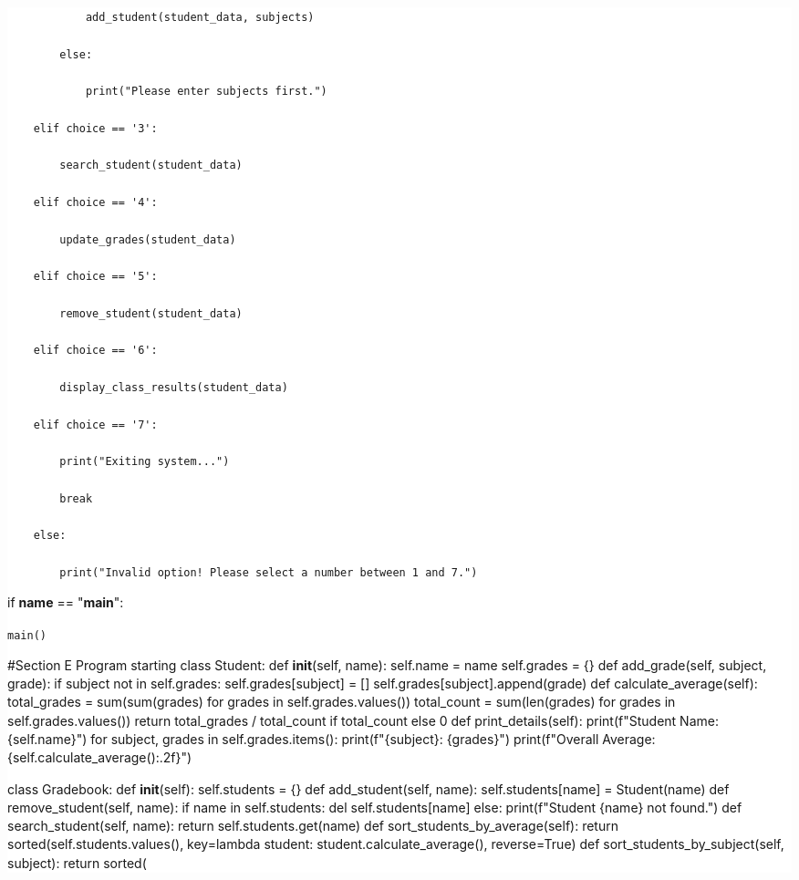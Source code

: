                 add_student(student_data, subjects)

            else:

                print("Please enter subjects first.")

        elif choice == '3':

            search_student(student_data)

        elif choice == '4':

            update_grades(student_data)

        elif choice == '5':

            remove_student(student_data)

        elif choice == '6':

            display_class_results(student_data)

        elif choice == '7':

            print("Exiting system...")

            break

        else:

            print("Invalid option! Please select a number between 1 and 7.")

if __name__ == "__main__":

    main() 
    
#Section E Program starting 
class Student:
   def __init__(self, name):
       self.name = name
       self.grades = {}
   def add_grade(self, subject, grade):
       if subject not in self.grades:
           self.grades[subject] = []
       self.grades[subject].append(grade)
   def calculate_average(self):
       total_grades = sum(sum(grades) for grades in self.grades.values())
       total_count = sum(len(grades) for grades in self.grades.values())
       return total_grades / total_count if total_count else 0
   def print_details(self):
       print(f"Student Name: {self.name}")
       for subject, grades in self.grades.items():
           print(f"{subject}: {grades}")
       print(f"Overall Average: {self.calculate_average():.2f}")

class Gradebook:
   def __init__(self):
       self.students = {}
   def add_student(self, name):
       self.students[name] = Student(name)
   def remove_student(self, name):
       if name in self.students:
           del self.students[name]
       else:
           print(f"Student {name} not found.")
   def search_student(self, name):
       return self.students.get(name)
   def sort_students_by_average(self):
       return sorted(self.students.values(), key=lambda student: student.calculate_average(), reverse=True)
   def sort_students_by_subject(self, subject):
       return sorted(